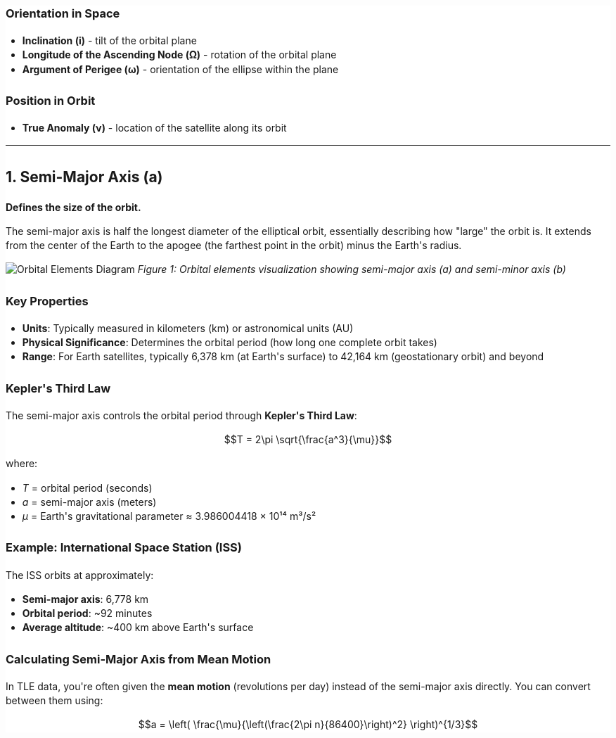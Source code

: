 ### Orientation in Space
- **Inclination (i)** - tilt of the orbital plane
- **Longitude of the Ascending Node (Ω)** - rotation of the orbital plane
- **Argument of Perigee (ω)** - orientation of the ellipse within the plane

### Position in Orbit
- **True Anomaly (ν)** - location of the satellite along its orbit

---

## 1. Semi-Major Axis (a)

**Defines the size of the orbit.**

The semi-major axis is half the longest diameter of the elliptical orbit, essentially describing how "large" the orbit is. It extends from the center of the Earth to the apogee (the farthest point in the orbit) minus the Earth's radius.

![Orbital Elements Diagram](https://upload.wikimedia.org/wikipedia/commons/e/eb/Orbit1.svg)
*Figure 1: Orbital elements visualization showing semi-major axis (a) and semi-minor axis (b)*

### Key Properties

- **Units**: Typically measured in kilometers (km) or astronomical units (AU)
- **Physical Significance**: Determines the orbital period (how long one complete orbit takes)
- **Range**: For Earth satellites, typically 6,378 km (at Earth's surface) to 42,164 km (geostationary orbit) and beyond

### Kepler's Third Law

The semi-major axis controls the orbital period through **Kepler's Third Law**:

$$T = 2\pi \sqrt{\frac{a^3}{\mu}}$$

where:
- $T$ = orbital period (seconds)
- $a$ = semi-major axis (meters)
- $\mu$ = Earth's gravitational parameter ≈ 3.986004418 × 10¹⁴ m³/s²

### Example: International Space Station (ISS)

The ISS orbits at approximately:
- **Semi-major axis**: 6,778 km
- **Orbital period**: ~92 minutes
- **Average altitude**: ~400 km above Earth's surface

### Calculating Semi-Major Axis from Mean Motion

In TLE data, you're often given the **mean motion** (revolutions per day) instead of the semi-major axis directly. You can convert between them using:

$$a = \left( \frac{\mu}{\left(\frac{2\pi n}{86400}\right)^2} \right)^{1/3}$$
